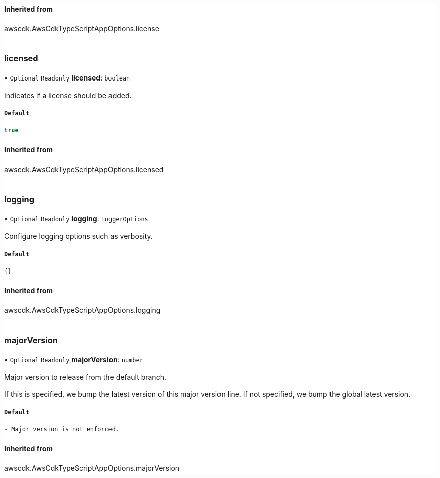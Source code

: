 #### Inherited from

awscdk.AwsCdkTypeScriptAppOptions.license

___

### licensed

• `Optional` `Readonly` **licensed**: `boolean`

Indicates if a license should be added.

**`Default`**

```ts
true
```

#### Inherited from

awscdk.AwsCdkTypeScriptAppOptions.licensed

___

### logging

• `Optional` `Readonly` **logging**: `LoggerOptions`

Configure logging options such as verbosity.

**`Default`**

```ts
{}
```

#### Inherited from

awscdk.AwsCdkTypeScriptAppOptions.logging

___

### majorVersion

• `Optional` `Readonly` **majorVersion**: `number`

Major version to release from the default branch.

If this is specified, we bump the latest version of this major version line.
If not specified, we bump the global latest version.

**`Default`**

```ts
- Major version is not enforced.
```

#### Inherited from

awscdk.AwsCdkTypeScriptAppOptions.majorVersion
